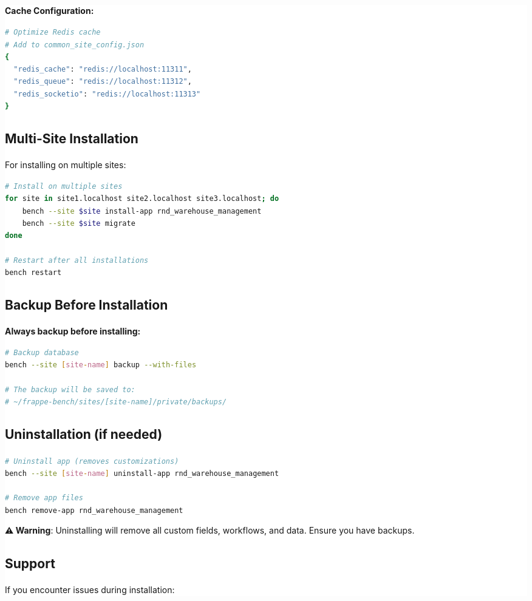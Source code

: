 **Cache Configuration:**
```bash
# Optimize Redis cache
# Add to common_site_config.json
{
  "redis_cache": "redis://localhost:11311",
  "redis_queue": "redis://localhost:11312",
  "redis_socketio": "redis://localhost:11313"
}
```

## Multi-Site Installation

For installing on multiple sites:

```bash
# Install on multiple sites
for site in site1.localhost site2.localhost site3.localhost; do
    bench --site $site install-app rnd_warehouse_management
    bench --site $site migrate
done

# Restart after all installations
bench restart
```

## Backup Before Installation

**Always backup before installing:**
```bash
# Backup database
bench --site [site-name] backup --with-files

# The backup will be saved to:
# ~/frappe-bench/sites/[site-name]/private/backups/
```

## Uninstallation (if needed)

```bash
# Uninstall app (removes customizations)
bench --site [site-name] uninstall-app rnd_warehouse_management

# Remove app files
bench remove-app rnd_warehouse_management
```

**⚠️ Warning**: Uninstalling will remove all custom fields, workflows, and data. Ensure you have backups.

## Support

If you encounter issues during installation:
